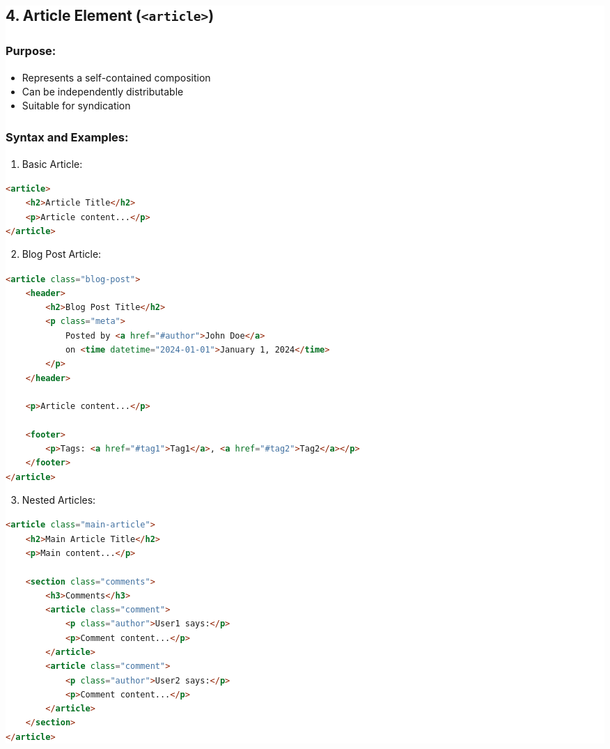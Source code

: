 ## 4. Article Element (`<article>`)

### Purpose:
- Represents a self-contained composition
- Can be independently distributable
- Suitable for syndication

### Syntax and Examples:

1. Basic Article:
```html
<article>
    <h2>Article Title</h2>
    <p>Article content...</p>
</article>
```

2. Blog Post Article:
```html
<article class="blog-post">
    <header>
        <h2>Blog Post Title</h2>
        <p class="meta">
            Posted by <a href="#author">John Doe</a>
            on <time datetime="2024-01-01">January 1, 2024</time>
        </p>
    </header>
    
    <p>Article content...</p>
    
    <footer>
        <p>Tags: <a href="#tag1">Tag1</a>, <a href="#tag2">Tag2</a></p>
    </footer>
</article>
```

3. Nested Articles:
```html
<article class="main-article">
    <h2>Main Article Title</h2>
    <p>Main content...</p>
    
    <section class="comments">
        <h3>Comments</h3>
        <article class="comment">
            <p class="author">User1 says:</p>
            <p>Comment content...</p>
        </article>
        <article class="comment">
            <p class="author">User2 says:</p>
            <p>Comment content...</p>
        </article>
    </section>
</article>
```

